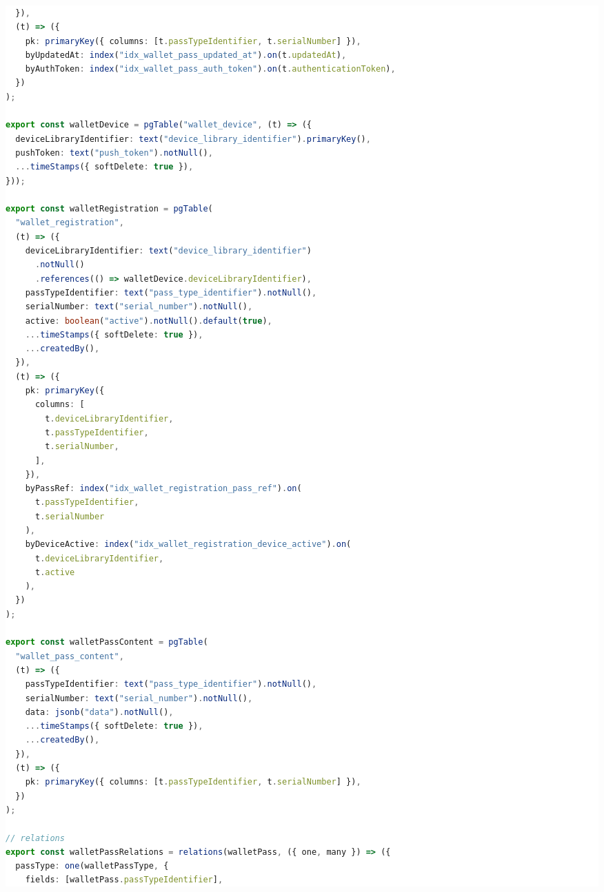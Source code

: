 ```ts
  }),
  (t) => ({
    pk: primaryKey({ columns: [t.passTypeIdentifier, t.serialNumber] }),
    byUpdatedAt: index("idx_wallet_pass_updated_at").on(t.updatedAt),
    byAuthToken: index("idx_wallet_pass_auth_token").on(t.authenticationToken),
  })
);

export const walletDevice = pgTable("wallet_device", (t) => ({
  deviceLibraryIdentifier: text("device_library_identifier").primaryKey(),
  pushToken: text("push_token").notNull(),
  ...timeStamps({ softDelete: true }),
}));

export const walletRegistration = pgTable(
  "wallet_registration",
  (t) => ({
    deviceLibraryIdentifier: text("device_library_identifier")
      .notNull()
      .references(() => walletDevice.deviceLibraryIdentifier),
    passTypeIdentifier: text("pass_type_identifier").notNull(),
    serialNumber: text("serial_number").notNull(),
    active: boolean("active").notNull().default(true),
    ...timeStamps({ softDelete: true }),
    ...createdBy(),
  }),
  (t) => ({
    pk: primaryKey({
      columns: [
        t.deviceLibraryIdentifier,
        t.passTypeIdentifier,
        t.serialNumber,
      ],
    }),
    byPassRef: index("idx_wallet_registration_pass_ref").on(
      t.passTypeIdentifier,
      t.serialNumber
    ),
    byDeviceActive: index("idx_wallet_registration_device_active").on(
      t.deviceLibraryIdentifier,
      t.active
    ),
  })
);

export const walletPassContent = pgTable(
  "wallet_pass_content",
  (t) => ({
    passTypeIdentifier: text("pass_type_identifier").notNull(),
    serialNumber: text("serial_number").notNull(),
    data: jsonb("data").notNull(),
    ...timeStamps({ softDelete: true }),
    ...createdBy(),
  }),
  (t) => ({
    pk: primaryKey({ columns: [t.passTypeIdentifier, t.serialNumber] }),
  })
);

// relations
export const walletPassRelations = relations(walletPass, ({ one, many }) => ({
  passType: one(walletPassType, {
    fields: [walletPass.passTypeIdentifier],
```